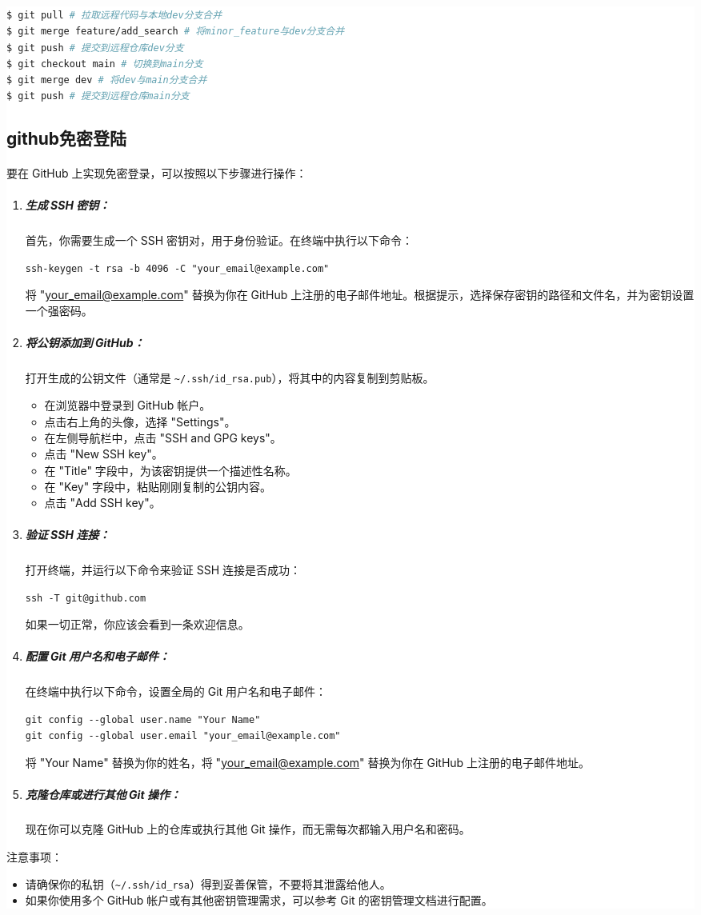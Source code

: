 ```bash
$ git pull # 拉取远程代码与本地dev分支合并
$ git merge feature/add_search # 将minor_feature与dev分支合并
$ git push # 提交到远程仓库dev分支
$ git checkout main # 切换到main分支
$ git merge dev # 将dev与main分支合并
$ git push # 提交到远程仓库main分支
```

## github免密登陆

要在 GitHub 上实现免密登录，可以按照以下步骤进行操作：

1. ##### 生成 SSH 密钥：
   
   首先，你需要生成一个 SSH 密钥对，用于身份验证。在终端中执行以下命令：
   
   ```
   ssh-keygen -t rsa -b 4096 -C "your_email@example.com"
   ```
   将 "your_email@example.com" 替换为你在 GitHub 上注册的电子邮件地址。根据提示，选择保存密钥的路径和文件名，并为密钥设置一个强密码。
   
2. ##### 将公钥添加到 GitHub：
   
   打开生成的公钥文件（通常是 `~/.ssh/id_rsa.pub`），将其中的内容复制到剪贴板。
   
   - 在浏览器中登录到 GitHub 帐户。
   - 点击右上角的头像，选择 "Settings"。
   - 在左侧导航栏中，点击 "SSH and GPG keys"。
   - 点击 "New SSH key"。
   - 在 "Title" 字段中，为该密钥提供一个描述性名称。
   - 在 "Key" 字段中，粘贴刚刚复制的公钥内容。
   - 点击 "Add SSH key"。
   
3. ##### 验证 SSH 连接：
   
   打开终端，并运行以下命令来验证 SSH 连接是否成功：
   
   ```
   ssh -T git@github.com
   ```
   如果一切正常，你应该会看到一条欢迎信息。
   
4. ##### 配置 Git 用户名和电子邮件：
   
   在终端中执行以下命令，设置全局的 Git 用户名和电子邮件：
   
   ```
   git config --global user.name "Your Name"
   git config --global user.email "your_email@example.com"
   ```
   将 "Your Name" 替换为你的姓名，将 "your_email@example.com" 替换为你在 GitHub 上注册的电子邮件地址。
   
5. ##### 克隆仓库或进行其他 Git 操作：
   
   现在你可以克隆 GitHub 上的仓库或执行其他 Git 操作，而无需每次都输入用户名和密码。

注意事项：
- 请确保你的私钥（`~/.ssh/id_rsa`）得到妥善保管，不要将其泄露给他人。
- 如果你使用多个 GitHub 帐户或有其他密钥管理需求，可以参考 Git 的密钥管理文档进行配置。

